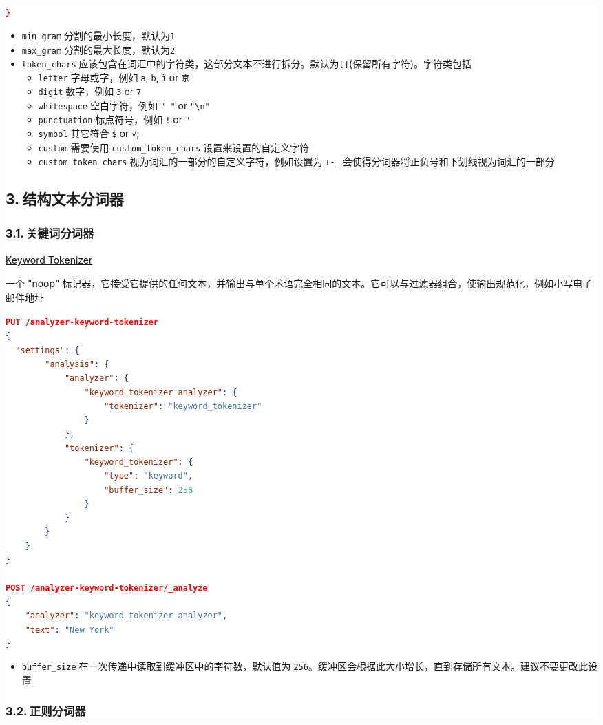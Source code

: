 ```json
}
```

- `min_gram` 分割的最小长度，默认为`1`
- `max_gram` 分割的最大长度，默认为`2`
- `token_chars` 应该包含在词汇中的字符类，这部分文本不进行拆分。默认为`[]`(保留所有字符)。字符类包括
  - `letter` 字母或字，例如 `a`, `b`, `ï` or `京`
  - `digit` 数字，例如 `3` or `7`
  - `whitespace` 空白字符，例如 `" "` or `"\n"`
  - `punctuation` 标点符号，例如 `!` or `"`
  - `symbol` 其它符合 `$` or `√`;
  - `custom` 需要使用 `custom_token_chars` 设置来设置的自定义字符
  - `custom_token_chars` 视为词汇的一部分的自定义字符，例如设置为 `+-_` 会使得分词器将正负号和下划线视为词汇的一部分

## 3. 结构文本分词器

### 3.1. 关键词分词器

[Keyword Tokenizer](https://www.elastic.co/guide/en/elasticsearch/reference/current/analysis-keyword-tokenizer.html)

一个 "noop" 标记器，它接受它提供的任何文本，并输出与单个术语完全相同的文本。它可以与过滤器组合，使输出规范化，例如小写电子邮件地址

```json
PUT /analyzer-keyword-tokenizer
{
  "settings": {
        "analysis": {
            "analyzer": {
                "keyword_tokenizer_analyzer": {
                    "tokenizer": "keyword_tokenizer"
                }
            },
            "tokenizer": {
                "keyword_tokenizer": {
                    "type": "keyword",
                    "buffer_size": 256
                }
            }
        }
    }
}

POST /analyzer-keyword-tokenizer/_analyze
{
    "analyzer": "keyword_tokenizer_analyzer",
    "text": "New York"
}
```

- `buffer_size` 在一次传递中读取到缓冲区中的字符数，默认值为 `256`。缓冲区会根据此大小增长，直到存储所有文本。建议不要更改此设置

### 3.2. 正则分词器
